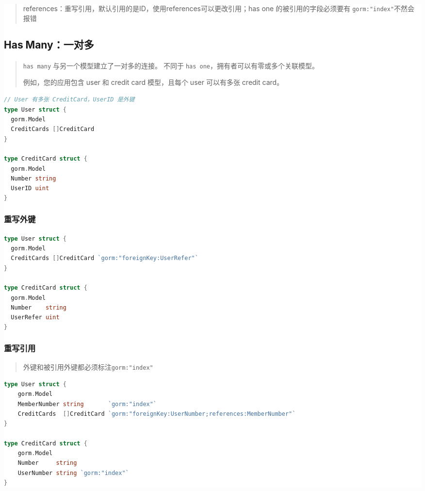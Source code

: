 >references：重写引用，默认引用的是ID，使用references可以更改引用；has one 的被引用的字段必须要有 `gorm:"index"`不然会报错

## Has Many：一对多

>`has many` 与另一个模型建立了一对多的连接。 不同于 `has one`，拥有者可以有零或多个关联模型。
>
>例如，您的应用包含 user 和 credit card 模型，且每个 user 可以有多张 credit card。

```go
// User 有多张 CreditCard，UserID 是外键
type User struct {
  gorm.Model
  CreditCards []CreditCard
}

type CreditCard struct {
  gorm.Model
  Number string
  UserID uint
}
```



### 重写外键

```go
type User struct {
  gorm.Model
  CreditCards []CreditCard `gorm:"foreignKey:UserRefer"`
}

type CreditCard struct {
  gorm.Model
  Number    string
  UserRefer uint
}
```



### 重写引用

>外键和被引用外键都必须标注`gorm:"index"`

```go
type User struct {
	gorm.Model
	MemberNumber string       `gorm:"index"`
	CreditCards  []CreditCard `gorm:"foreignKey:UserNumber;references:MemberNumber"`
}

type CreditCard struct {
	gorm.Model
	Number     string
	UserNumber string `gorm:"index"`
}
```
